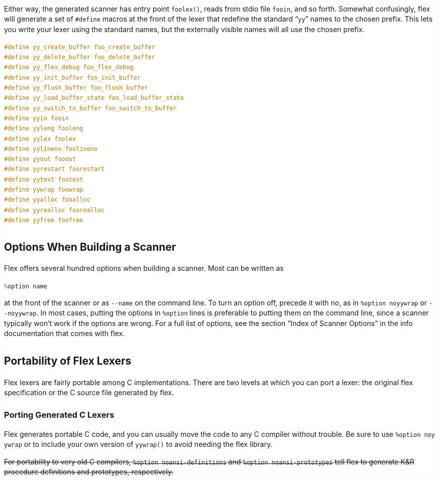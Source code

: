 Either way, the generated scanner has entry point `foolex()`, reads from stdio file `fooin`, and so forth. Somewhat confusingly, flex will generate a set of `#define` macros at the front of the lexer that redefine the standard “`yy`” names to the chosen prefix. This lets you write your lexer using the standard names, but the externally visible names will all use the chosen prefix.

```c
#define yy_create_buffer foo_create_buffer
#define yy_delete_buffer foo_delete_buffer
#define yy_flex_debug foo_flex_debug
#define yy_init_buffer foo_init_buffer
#define yy_flush_buffer foo_flush_buffer
#define yy_load_buffer_state foo_load_buffer_state
#define yy_switch_to_buffer foo_switch_to_buffer
#define yyin fooin
#define yyleng fooleng
#define yylex foolex
#define yylineno foolineno
#define yyout fooout
#define yyrestart foorestart
#define yytext footext
#define yywrap foowrap
#define yyalloc fooalloc
#define yyrealloc foorealloc
#define yyfree foofree
```

## Options When Building a Scanner

Flex offers several hundred options when building a scanner. Most can be written as

```c
%option name
```

at the front of the scanner or as `--name` on the command line. To turn an option off, precede it with no, as in `%option noyywrap` or `--noyywrap`. In most cases, putting the options in `%option` lines is preferable to putting them on the command line, since a scanner typically won’t work if the options are wrong. For a full list of options, see the section “Index of Scanner Options” in the info documentation that comes with flex.

## Portability of Flex Lexers

Flex lexers are fairly portable among C implementations. There are two levels at which you can port a lexer: the original flex specification or the C source file generated by flex.

### Porting Generated C Lexers

Flex generates portable C code, and you can usually move the code to any C compiler without trouble. Be sure to use `%option noyywrap` or to include your own version of `yywrap()` to avoid needing the flex library.

~~For portability to very old C compilers, `%option noansi-definitions` and `%option noansi-prototypes` tell flex to generate K&R procedure definitions and prototypes, respectively.~~

